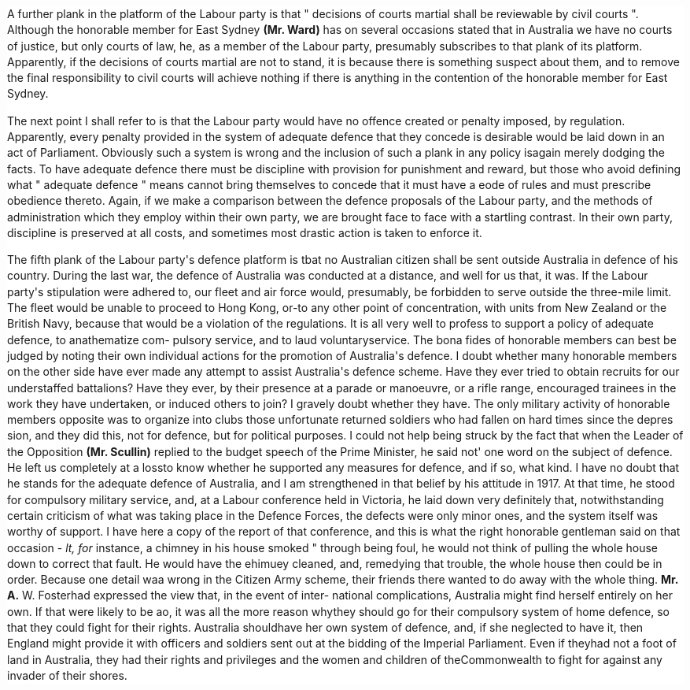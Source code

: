 A further plank in the platform of the  Labour party is that " decisions of courts martial shall be reviewable by civil courts ". Although the honorable member for East Sydney  **(Mr. Ward)**  has on several occasions stated that in Australia we have no courts of justice, but only courts of law, he, as a member of the Labour party, presumably subscribes to that plank of its platform. Apparently, if the decisions of courts martial are not to stand, it is because there is something suspect about them, and to remove the final responsibility to civil courts will achieve nothing if there is anything in the contention of the honorable member for East Sydney. 

The next point I shall refer to is that the Labour party would have no offence created or penalty imposed, by regulation. Apparently, every penalty provided  in the system of adequate defence that they concede is desirable would be laid down in an act of Parliament. Obviously such a system is wrong and the inclusion of such a plank in any policy isagain merely dodging the facts. To have adequate defence there must be discipline with provision for punishment and reward, but those who avoid defining what " adequate defence " means cannot bring themselves to concede that it must have a eode of rules and must prescribe obedience thereto. Again, if we make a comparison between the defence proposals of the Labour party, and the methods of administration which they employ within their own party, we are brought face to face with a startling contrast. In their own party, discipline is preserved at all costs, and sometimes most drastic action is taken to enforce it. 

The fifth plank of the Labour party's defence platform is tbat no Australian citizen shall be sent outside Australia in defence of his country. During the last war, the defence of Australia was conducted at a distance, and well for us that, it was. If the Labour party's stipulation were adhered to, our fleet and air force would, presumably, be forbidden to serve outside the three-mile limit. The fleet would be unable to proceed to Hong Kong, or-to any other point of concentration, with units from New Zealand or the British Navy, because that would be a violation of the regulations. It is all very well to profess to support a policy of adequate defence, to anathematize com-  pulsory service, and to laud voluntaryservice. The bona fides of honorable members can best be judged by noting their own individual actions for the promotion of Australia's defence. I doubt whether many honorable members on the other side have ever made any attempt to assist Australia's defence scheme. Have they ever tried to obtain recruits for our understaffed battalions? Have they ever, by their presence at a parade or manoeuvre, or a rifle range, encouraged trainees in the work they have undertaken, or induced others to join? I gravely doubt whether they have. The only military activity of honorable members opposite was to organize into clubs those unfortunate returned soldiers who had fallen on hard times since the depres sion, and they did this, not for defence, but for political purposes. I could not help being struck by the fact that when the Leader of the Opposition  **(Mr. Scullin)**  replied to the budget speech of the Prime Minister, he said not' one word on the subject of defence. He left us completely at a lossto know whether he supported any measures for defence, and if so, what kind. I have no doubt that he stands for the adequate defence of Australia, and I am strengthened in that belief by his attitude in 1917. At that time, he stood for compulsory military service, and, at a Labour conference held in Victoria, he laid down very definitely that, notwithstanding certain criticism of what was taking place in the Defence Forces, the defects were only minor ones, and the system itself was worthy of support. I have here a copy of the report of that conference, and this is what the right honorable gentleman said on that occasion -  *lt, for*  instance, a chimney in his house smoked " through being foul, he would not think of pulling the whole house down to correct that fault. He would have the ehimuey cleaned, and, remedying that trouble, the whole house then could be in order. Because one detail waa wrong in the Citizen Army scheme, their friends there wanted to do away with the whole thing.  **Mr. A.**  W. Fosterhad expressed the view that, in the event of inter- national complications, Australia might find herself entirely on her own. If that were likely to be ao, it was all the more reason whythey should go for their compulsory system of home defence, so that they could fight for their rights. Australia shouldhave her own system of defence, and, if she neglected to have it, then England might provide it with officers and soldiers sent out at the bidding of the Imperial Parliament. Even if theyhad not a foot of land in Australia, they had their rights and privileges and the women and children of theCommonwealth to fight for against any invader of their shores. 
